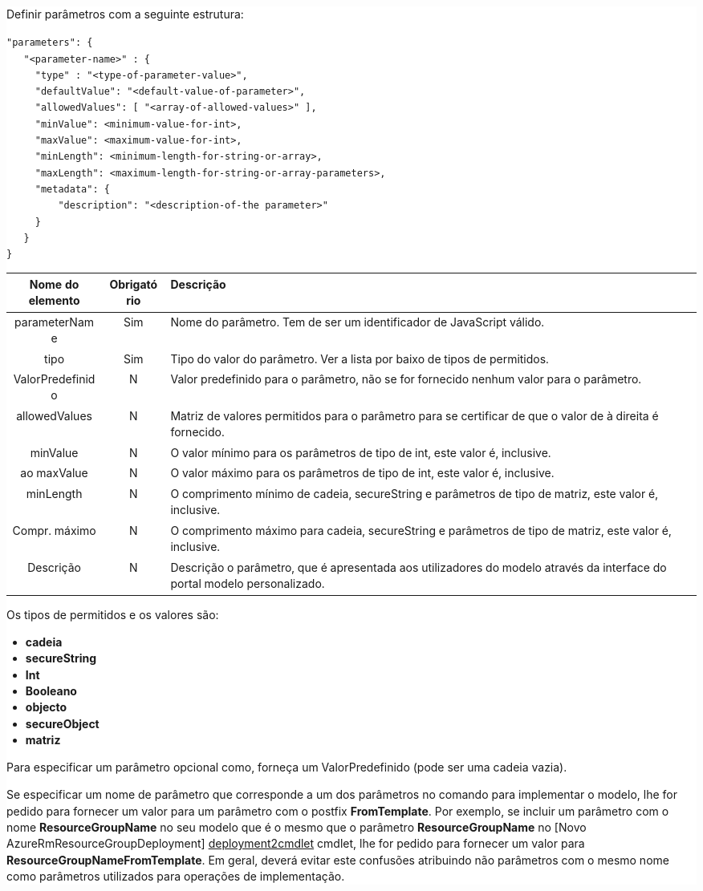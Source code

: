 Definir parâmetros com a seguinte estrutura:

    "parameters": {
       "<parameter-name>" : {
         "type" : "<type-of-parameter-value>",
         "defaultValue": "<default-value-of-parameter>",
         "allowedValues": [ "<array-of-allowed-values>" ],
         "minValue": <minimum-value-for-int>,
         "maxValue": <maximum-value-for-int>,
         "minLength": <minimum-length-for-string-or-array>,
         "maxLength": <maximum-length-for-string-or-array-parameters>,
         "metadata": {
             "description": "<description-of-the parameter>" 
         }
       }
    }

| Nome do elemento   | Obrigatório | Descrição
| :------------: | :------: | :----------
| parameterName  |   Sim    | Nome do parâmetro. Tem de ser um identificador de JavaScript válido.
| tipo           |   Sim    | Tipo do valor do parâmetro. Ver a lista por baixo de tipos de permitidos.
| ValorPredefinido   |   N     | Valor predefinido para o parâmetro, não se for fornecido nenhum valor para o parâmetro.
| allowedValues  |   N     | Matriz de valores permitidos para o parâmetro para se certificar de que o valor de à direita é fornecido.
| minValue       |   N     | O valor mínimo para os parâmetros de tipo de int, este valor é, inclusive.
| ao maxValue       |   N     | O valor máximo para os parâmetros de tipo de int, este valor é, inclusive.
| minLength      |   N     | O comprimento mínimo de cadeia, secureString e parâmetros de tipo de matriz, este valor é, inclusive.
| Compr. máximo      |   N     | O comprimento máximo para cadeia, secureString e parâmetros de tipo de matriz, este valor é, inclusive.
| Descrição    |   N     | Descrição o parâmetro, que é apresentada aos utilizadores do modelo através da interface do portal modelo personalizado.

Os tipos de permitidos e os valores são:

- **cadeia**
- **secureString**
- **Int**
- **Booleano**
- **objecto** 
- **secureObject**
- **matriz**

Para especificar um parâmetro opcional como, forneça um ValorPredefinido (pode ser uma cadeia vazia). 

Se especificar um nome de parâmetro que corresponde a um dos parâmetros no comando para implementar o modelo, lhe for pedido para fornecer um valor para um parâmetro com o postfix **FromTemplate**. Por exemplo, se incluir um parâmetro com o nome **ResourceGroupName** no seu modelo que é o mesmo que o parâmetro **ResourceGroupName** no [Novo AzureRmResourceGroupDeployment] [ deployment2cmdlet] cmdlet, lhe for pedido para fornecer um valor para **ResourceGroupNameFromTemplate**. Em geral, deverá evitar este confusões atribuindo não parâmetros com o mesmo nome como parâmetros utilizados para operações de implementação.


[deployment2cmdlet]: https://msdn.microsoft.com/library/mt740620(v=azure.200).aspx